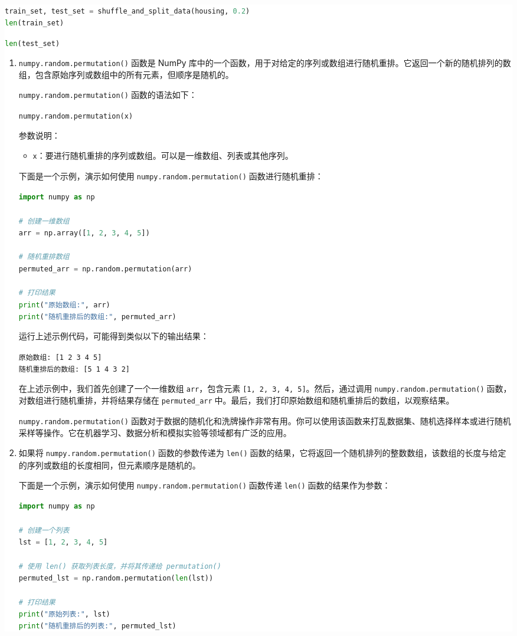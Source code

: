 ```py
train_set, test_set = shuffle_and_split_data(housing, 0.2)
len(train_set)
```

```py
len(test_set)
```

1. `numpy.random.permutation()` 函数是 NumPy 库中的一个函数，用于对给定的序列或数组进行随机重排。它返回一个新的随机排列的数组，包含原始序列或数组中的所有元素，但顺序是随机的。

   `numpy.random.permutation()` 函数的语法如下：

   ```python
   numpy.random.permutation(x)
   ```

   参数说明：

   - `x`：要进行随机重排的序列或数组。可以是一维数组、列表或其他序列。

   下面是一个示例，演示如何使用 `numpy.random.permutation()` 函数进行随机重排：

   ```python
   import numpy as np
   
   # 创建一维数组
   arr = np.array([1, 2, 3, 4, 5])
   
   # 随机重排数组
   permuted_arr = np.random.permutation(arr)
   
   # 打印结果
   print("原始数组:", arr)
   print("随机重排后的数组:", permuted_arr)
   ```

   运行上述示例代码，可能得到类似以下的输出结果：

   ```
   原始数组: [1 2 3 4 5]
   随机重排后的数组: [5 1 4 3 2]
   ```

   在上述示例中，我们首先创建了一个一维数组 `arr`，包含元素 `[1, 2, 3, 4, 5]`。然后，通过调用 `numpy.random.permutation()` 函数，对数组进行随机重排，并将结果存储在 `permuted_arr` 中。最后，我们打印原始数组和随机重排后的数组，以观察结果。

   `numpy.random.permutation()` 函数对于数据的随机化和洗牌操作非常有用。你可以使用该函数来打乱数据集、随机选择样本或进行随机采样等操作。它在机器学习、数据分析和模拟实验等领域都有广泛的应用。

2. 如果将 `numpy.random.permutation()` 函数的参数传递为 `len()` 函数的结果，它将返回一个随机排列的整数数组，该数组的长度与给定的序列或数组的长度相同，但元素顺序是随机的。

   下面是一个示例，演示如何使用 `numpy.random.permutation()` 函数传递 `len()` 函数的结果作为参数：

   ```python
   import numpy as np
   
   # 创建一个列表
   lst = [1, 2, 3, 4, 5]
   
   # 使用 len() 获取列表长度，并将其传递给 permutation()
   permuted_lst = np.random.permutation(len(lst))
   
   # 打印结果
   print("原始列表:", lst)
   print("随机重排后的列表:", permuted_lst)
   ```
